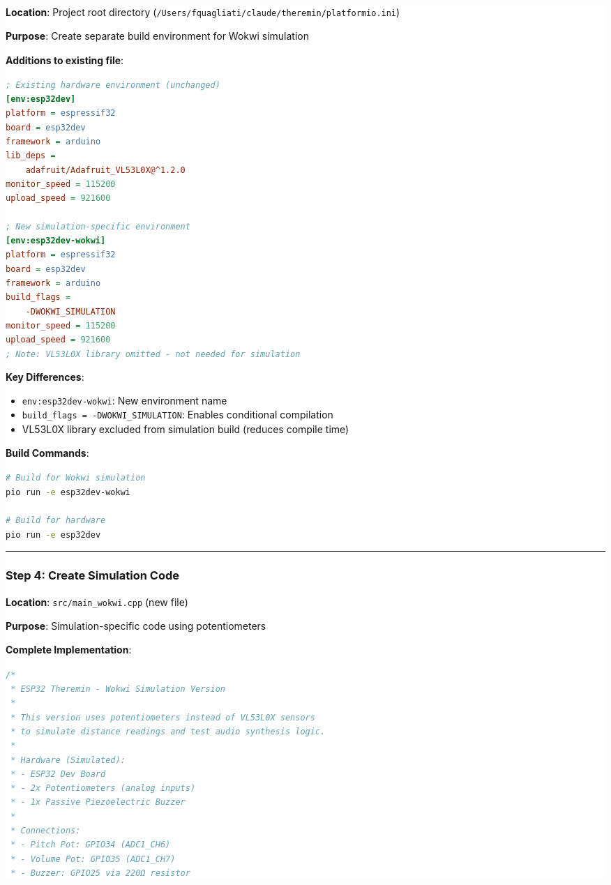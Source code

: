 **Location**: Project root directory (`/Users/fquagliati/claude/theremin/platformio.ini`)

**Purpose**: Create separate build environment for Wokwi simulation

**Additions to existing file**:

```ini
; Existing hardware environment (unchanged)
[env:esp32dev]
platform = espressif32
board = esp32dev
framework = arduino
lib_deps =
    adafruit/Adafruit_VL53L0X@^1.2.0
monitor_speed = 115200
upload_speed = 921600

; New simulation-specific environment
[env:esp32dev-wokwi]
platform = espressif32
board = esp32dev
framework = arduino
build_flags =
    -DWOKWI_SIMULATION
monitor_speed = 115200
upload_speed = 921600
; Note: VL53L0X library omitted - not needed for simulation
```

**Key Differences**:
- `env:esp32dev-wokwi`: New environment name
- `build_flags = -DWOKWI_SIMULATION`: Enables conditional compilation
- VL53L0X library excluded from simulation build (reduces compile time)

**Build Commands**:
```bash
# Build for Wokwi simulation
pio run -e esp32dev-wokwi

# Build for hardware
pio run -e esp32dev
```

---

### Step 4: Create Simulation Code

**Location**: `src/main_wokwi.cpp` (new file)

**Purpose**: Simulation-specific code using potentiometers

**Complete Implementation**:

```cpp
/*
 * ESP32 Theremin - Wokwi Simulation Version
 *
 * This version uses potentiometers instead of VL53L0X sensors
 * to simulate distance readings and test audio synthesis logic.
 *
 * Hardware (Simulated):
 * - ESP32 Dev Board
 * - 2x Potentiometers (analog inputs)
 * - 1x Passive Piezoelectric Buzzer
 *
 * Connections:
 * - Pitch Pot: GPIO34 (ADC1_CH6)
 * - Volume Pot: GPIO35 (ADC1_CH7)
 * - Buzzer: GPIO25 via 220Ω resistor
```